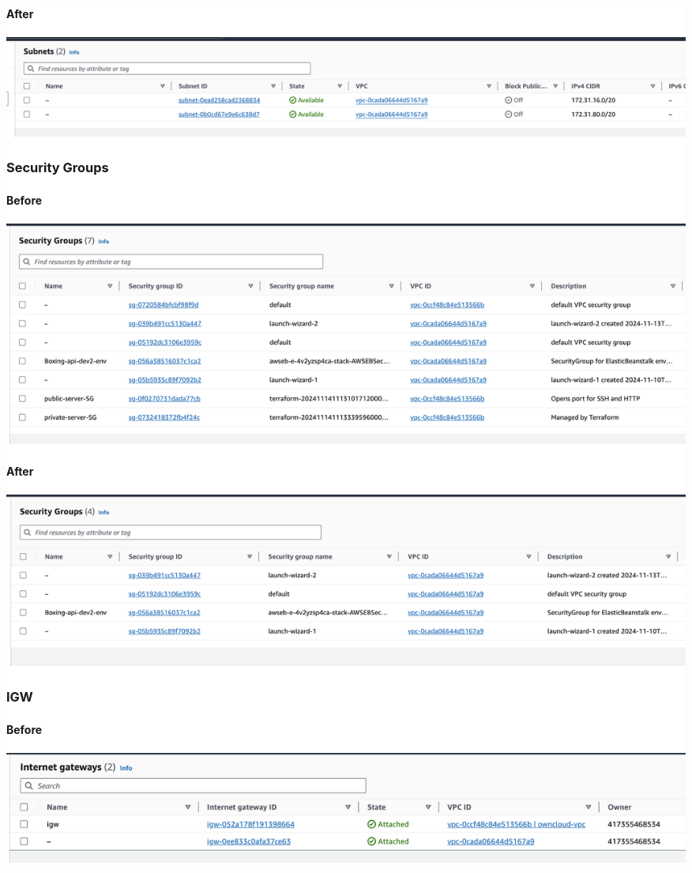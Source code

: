 #### After
![Subnets After](subnets_after.png)

### Security Groups

#### Before
![SGS Before](sgs_before.png)

#### After
![SGS After](sgs_after.png)

### IGW

#### Before
![IGW Before](igw_before.png)
